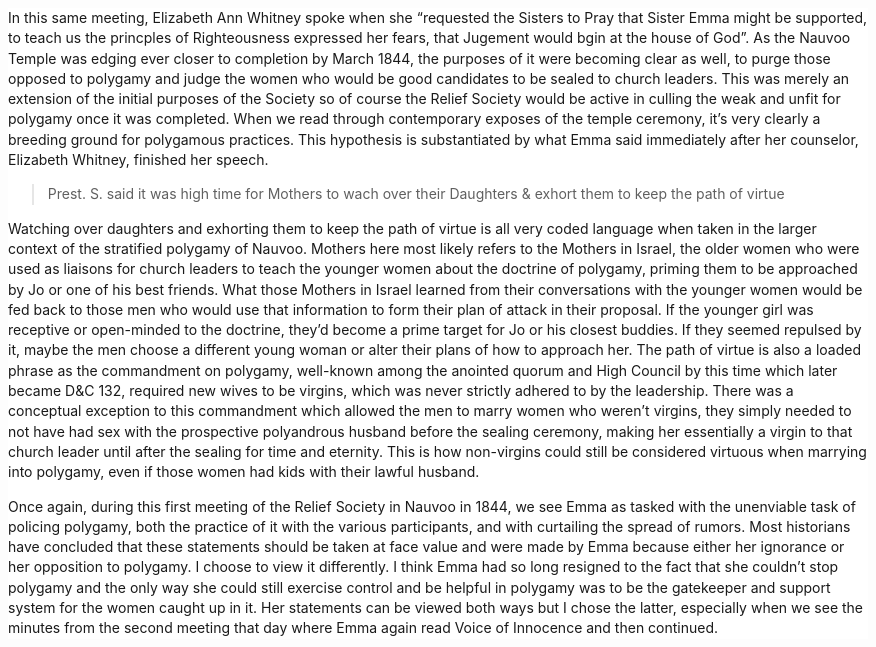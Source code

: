 In this same meeting, Elizabeth Ann Whitney spoke when she “requested
the Sisters to Pray that Sister Emma might be supported, to teach us the
princples of Righteousness expressed her fears, that Jugement would bgin
at the house of God”. As the Nauvoo Temple was edging ever closer to
completion by March 1844, the purposes of it were becoming clear as
well, to purge those opposed to polygamy and judge the women who would
be good candidates to be sealed to church leaders. This was merely an
extension of the initial purposes of the Society so of course the Relief
Society would be active in culling the weak and unfit for polygamy once
it was completed. When we read through contemporary exposes of the
temple ceremony, it’s very clearly a breeding ground for polygamous
practices. This hypothesis is substantiated by what Emma said
immediately after her counselor, Elizabeth Whitney, finished her speech.

> Prest. S. said it was high time for Mothers to wach over their
> Daughters & exhort them to keep the path of virtue

Watching over daughters and exhorting them to keep the path of virtue is
all very coded language when taken in the larger context of the
stratified polygamy of Nauvoo. Mothers here most likely refers to the
Mothers in Israel, the older women who were used as liaisons for church
leaders to teach the younger women about the doctrine of polygamy,
priming them to be approached by Jo or one of his best friends. What
those Mothers in Israel learned from their conversations with the
younger women would be fed back to those men who would use that
information to form their plan of attack in their proposal. If the
younger girl was receptive or open-minded to the doctrine, they’d become
a prime target for Jo or his closest buddies. If they seemed repulsed by
it, maybe the men choose a different young woman or alter their plans of
how to approach her. The path of virtue is also a loaded phrase as the
commandment on polygamy, well-known among the anointed quorum and High
Council by this time which later became D\&C 132, required new wives to
be virgins, which was never strictly adhered to by the leadership. There
was a conceptual exception to this commandment which allowed the men to
marry women who weren’t virgins, they simply needed to not have had sex
with the prospective polyandrous husband before the sealing ceremony,
making her essentially a virgin to that church leader until after the
sealing for time and eternity. This is how non-virgins could still be
considered virtuous when marrying into polygamy, even if those women had
kids with their lawful husband.

Once again, during this first meeting of the Relief Society in Nauvoo in
1844, we see Emma as tasked with the unenviable task of policing
polygamy, both the practice of it with the various participants, and
with curtailing the spread of rumors. Most historians have concluded
that these statements should be taken at face value and were made by
Emma because either her ignorance or her opposition to polygamy. I
choose to view it differently. I think Emma had so long resigned to the
fact that she couldn’t stop polygamy and the only way she could still
exercise control and be helpful in polygamy was to be the gatekeeper and
support system for the women caught up in it. Her statements can be
viewed both ways but I chose the latter, especially when we see the
minutes from the second meeting that day where Emma again read Voice of
Innocence and then continued.
